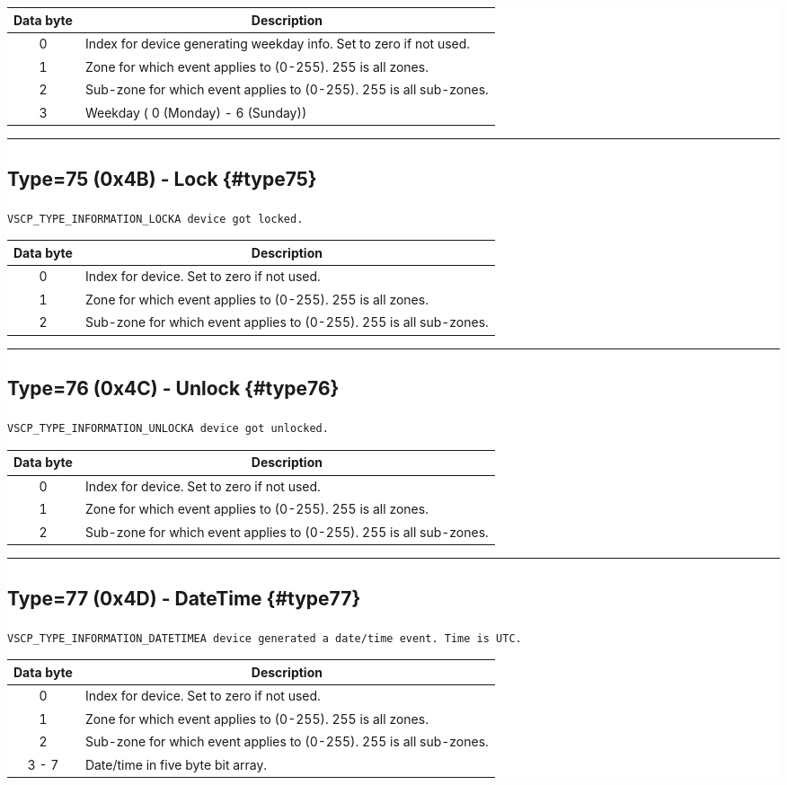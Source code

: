  | Data byte | Description                                                        | 
 | :---------: | -----------                                                        | 
 | 0         | Index for device generating weekday info. Set to zero if not used. | 
 | 1         | Zone for which event applies to (0-255). 255 is all zones.         | 
 | 2         | Sub-zone for which event applies to (0-255). 255 is all sub-zones. | 
 | 3         | Weekday ( 0 (Monday) - 6 (Sunday))                                 | 


----

## Type=75 (0x4B) - Lock {#type75}
    VSCP_TYPE_INFORMATION_LOCKA device got locked.

 | Data byte | Description                                                        | 
 | :---------: | -----------                                                        | 
 | 0         | Index for device. Set to zero if not used.                         | 
 | 1         | Zone for which event applies to (0-255). 255 is all zones.         | 
 | 2         | Sub-zone for which event applies to (0-255). 255 is all sub-zones. | 


----

## Type=76 (0x4C) - Unlock {#type76}
    VSCP_TYPE_INFORMATION_UNLOCKA device got unlocked.

 | Data byte | Description                                                        | 
 | :---------: | -----------                                                        | 
 | 0         | Index for device. Set to zero if not used.                         | 
 | 1         | Zone for which event applies to (0-255). 255 is all zones.         | 
 | 2         | Sub-zone for which event applies to (0-255). 255 is all sub-zones. | 


----

## Type=77 (0x4D) - DateTime {#type77}
    VSCP_TYPE_INFORMATION_DATETIMEA device generated a date/time event. Time is UTC. 

 | Data byte | Description                                                        | 
 | :---------: | -----------                                                        | 
 | 0         | Index for device. Set to zero if not used.                         | 
 | 1         | Zone for which event applies to (0-255). 255 is all zones.         | 
 | 2         | Sub-zone for which event applies to (0-255). 255 is all sub-zones. | 
 | 3 - 7     | Date/time in  five byte bit array.                                 | 
